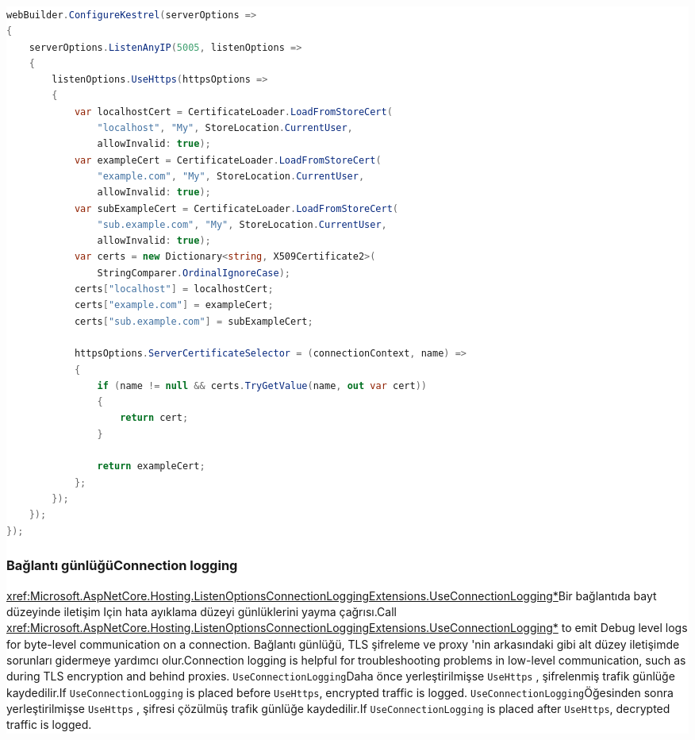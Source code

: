 ```csharp
webBuilder.ConfigureKestrel(serverOptions =>
{
    serverOptions.ListenAnyIP(5005, listenOptions =>
    {
        listenOptions.UseHttps(httpsOptions =>
        {
            var localhostCert = CertificateLoader.LoadFromStoreCert(
                "localhost", "My", StoreLocation.CurrentUser,
                allowInvalid: true);
            var exampleCert = CertificateLoader.LoadFromStoreCert(
                "example.com", "My", StoreLocation.CurrentUser,
                allowInvalid: true);
            var subExampleCert = CertificateLoader.LoadFromStoreCert(
                "sub.example.com", "My", StoreLocation.CurrentUser,
                allowInvalid: true);
            var certs = new Dictionary<string, X509Certificate2>(
                StringComparer.OrdinalIgnoreCase);
            certs["localhost"] = localhostCert;
            certs["example.com"] = exampleCert;
            certs["sub.example.com"] = subExampleCert;

            httpsOptions.ServerCertificateSelector = (connectionContext, name) =>
            {
                if (name != null && certs.TryGetValue(name, out var cert))
                {
                    return cert;
                }

                return exampleCert;
            };
        });
    });
});
```

### <a name="connection-logging"></a><span data-ttu-id="d900e-359">Bağlantı günlüğü</span><span class="sxs-lookup"><span data-stu-id="d900e-359">Connection logging</span></span>

<span data-ttu-id="d900e-360"><xref:Microsoft.AspNetCore.Hosting.ListenOptionsConnectionLoggingExtensions.UseConnectionLogging*>Bir bağlantıda bayt düzeyinde iletişim Için hata ayıklama düzeyi günlüklerini yayma çağrısı.</span><span class="sxs-lookup"><span data-stu-id="d900e-360">Call <xref:Microsoft.AspNetCore.Hosting.ListenOptionsConnectionLoggingExtensions.UseConnectionLogging*> to emit Debug level logs for byte-level communication on a connection.</span></span> <span data-ttu-id="d900e-361">Bağlantı günlüğü, TLS şifreleme ve proxy 'nin arkasındaki gibi alt düzey iletişimde sorunları gidermeye yardımcı olur.</span><span class="sxs-lookup"><span data-stu-id="d900e-361">Connection logging is helpful for troubleshooting problems in low-level communication, such as during TLS encryption and behind proxies.</span></span> <span data-ttu-id="d900e-362">`UseConnectionLogging`Daha önce yerleştirilmişse `UseHttps` , şifrelenmiş trafik günlüğe kaydedilir.</span><span class="sxs-lookup"><span data-stu-id="d900e-362">If `UseConnectionLogging` is placed before `UseHttps`, encrypted traffic is logged.</span></span> <span data-ttu-id="d900e-363">`UseConnectionLogging`Öğesinden sonra yerleştirilmişse `UseHttps` , şifresi çözülmüş trafik günlüğe kaydedilir.</span><span class="sxs-lookup"><span data-stu-id="d900e-363">If `UseConnectionLogging` is placed after `UseHttps`, decrypted traffic is logged.</span></span>
